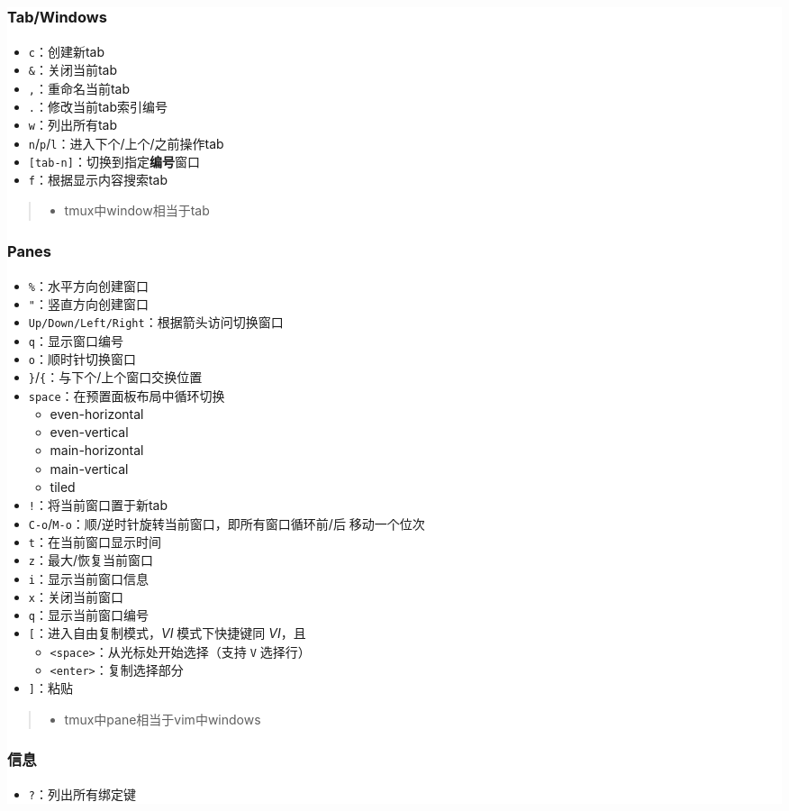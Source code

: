 ###	Tab/Windows

-	`c`：创建新tab
-	`&`：关闭当前tab
-	`,`：重命名当前tab
-	`.`：修改当前tab索引编号
-	`w`：列出所有tab
-	`n`/`p`/`l`：进入下个/上个/之前操作tab
-	`[tab-n]`：切换到指定**编号**窗口
-	`f`：根据显示内容搜索tab

> - tmux中window相当于tab

###	Panes

-	`%`：水平方向创建窗口
-	`"`：竖直方向创建窗口
-	`Up/Down/Left/Right`：根据箭头访问切换窗口
-	`q`：显示窗口编号
-	`o`：顺时针切换窗口
-	`}`/`{`：与下个/上个窗口交换位置
-	`space`：在预置面板布局中循环切换
	-	even-horizontal
	-	even-vertical
	-	main-horizontal
	-	main-vertical
	-	tiled
-	`!`：将当前窗口置于新tab
-	`C-o`/`M-o`：顺/逆时针旋转当前窗口，即所有窗口循环前/后
	移动一个位次
-	`t`：在当前窗口显示时间
-	`z`：最大/恢复当前窗口
-	`i`：显示当前窗口信息
-	`x`：关闭当前窗口
-	`q`：显示当前窗口编号
-	`[`：进入自由复制模式，*VI* 模式下快捷键同 *VI*，且
	-	`<space>`：从光标处开始选择（支持 `V` 选择行）
	-	`<enter>`：复制选择部分
-	`]`：粘贴

> - tmux中pane相当于vim中windows

###	信息

-	`?`：列出所有绑定键

